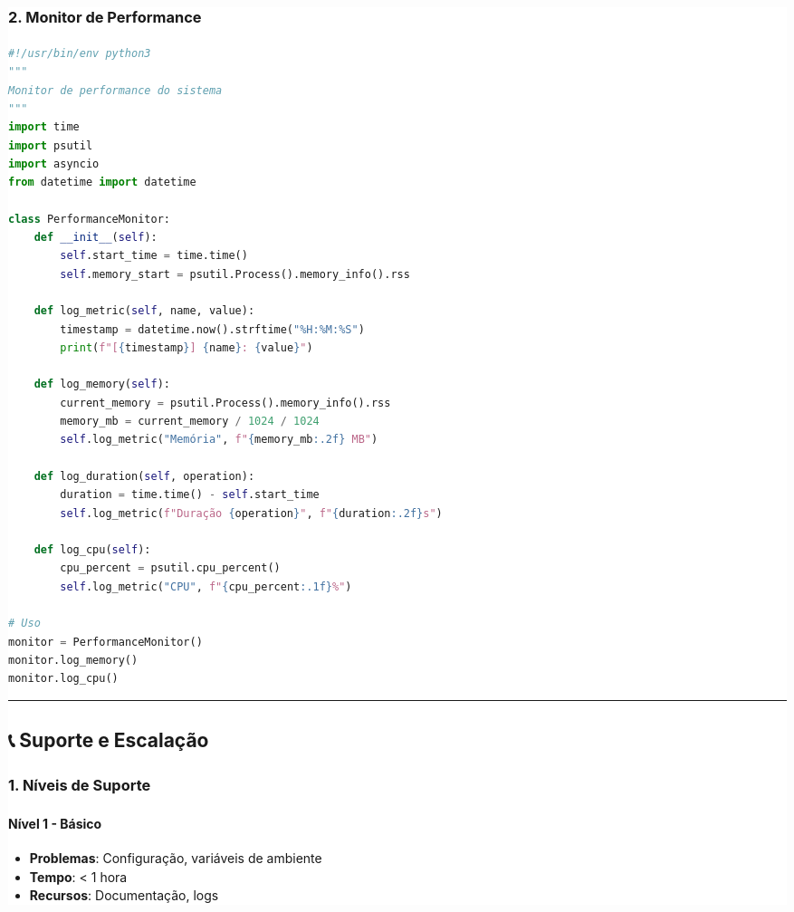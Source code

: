 ```python
```

### 2. Monitor de Performance
```python
#!/usr/bin/env python3
"""
Monitor de performance do sistema
"""
import time
import psutil
import asyncio
from datetime import datetime

class PerformanceMonitor:
    def __init__(self):
        self.start_time = time.time()
        self.memory_start = psutil.Process().memory_info().rss
    
    def log_metric(self, name, value):
        timestamp = datetime.now().strftime("%H:%M:%S")
        print(f"[{timestamp}] {name}: {value}")
    
    def log_memory(self):
        current_memory = psutil.Process().memory_info().rss
        memory_mb = current_memory / 1024 / 1024
        self.log_metric("Memória", f"{memory_mb:.2f} MB")
    
    def log_duration(self, operation):
        duration = time.time() - self.start_time
        self.log_metric(f"Duração {operation}", f"{duration:.2f}s")
    
    def log_cpu(self):
        cpu_percent = psutil.cpu_percent()
        self.log_metric("CPU", f"{cpu_percent:.1f}%")

# Uso
monitor = PerformanceMonitor()
monitor.log_memory()
monitor.log_cpu()
```

---

## 📞 Suporte e Escalação

### 1. Níveis de Suporte

#### Nível 1 - Básico
- **Problemas**: Configuração, variáveis de ambiente
- **Tempo**: < 1 hora
- **Recursos**: Documentação, logs
